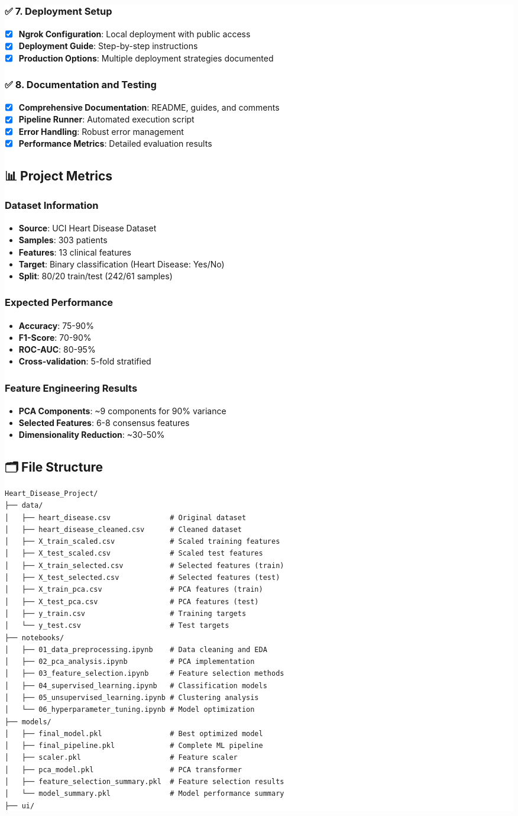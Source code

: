 ### ✅ 7. Deployment Setup
- [x] **Ngrok Configuration**: Local deployment with public access
- [x] **Deployment Guide**: Step-by-step instructions
- [x] **Production Options**: Multiple deployment strategies documented

### ✅ 8. Documentation and Testing
- [x] **Comprehensive Documentation**: README, guides, and comments
- [x] **Pipeline Runner**: Automated execution script
- [x] **Error Handling**: Robust error management
- [x] **Performance Metrics**: Detailed evaluation results

## 📊 Project Metrics

### Dataset Information
- **Source**: UCI Heart Disease Dataset
- **Samples**: 303 patients
- **Features**: 13 clinical features
- **Target**: Binary classification (Heart Disease: Yes/No)
- **Split**: 80/20 train/test (242/61 samples)

### Expected Performance
- **Accuracy**: 75-90%
- **F1-Score**: 70-90%
- **ROC-AUC**: 80-95%
- **Cross-validation**: 5-fold stratified

### Feature Engineering Results
- **PCA Components**: ~9 components for 90% variance
- **Selected Features**: 6-8 consensus features
- **Dimensionality Reduction**: ~30-50%

## 🗂️ File Structure

```
Heart_Disease_Project/
├── data/
│   ├── heart_disease.csv              # Original dataset
│   ├── heart_disease_cleaned.csv      # Cleaned dataset
│   ├── X_train_scaled.csv             # Scaled training features
│   ├── X_test_scaled.csv              # Scaled test features
│   ├── X_train_selected.csv           # Selected features (train)
│   ├── X_test_selected.csv            # Selected features (test)
│   ├── X_train_pca.csv                # PCA features (train)
│   ├── X_test_pca.csv                 # PCA features (test)
│   ├── y_train.csv                    # Training targets
│   └── y_test.csv                     # Test targets
├── notebooks/
│   ├── 01_data_preprocessing.ipynb    # Data cleaning and EDA
│   ├── 02_pca_analysis.ipynb          # PCA implementation
│   ├── 03_feature_selection.ipynb     # Feature selection methods
│   ├── 04_supervised_learning.ipynb   # Classification models
│   ├── 05_unsupervised_learning.ipynb # Clustering analysis
│   └── 06_hyperparameter_tuning.ipynb # Model optimization
├── models/
│   ├── final_model.pkl                # Best optimized model
│   ├── final_pipeline.pkl             # Complete ML pipeline
│   ├── scaler.pkl                     # Feature scaler
│   ├── pca_model.pkl                  # PCA transformer
│   ├── feature_selection_summary.pkl  # Feature selection results
│   └── model_summary.pkl              # Model performance summary
├── ui/
```
